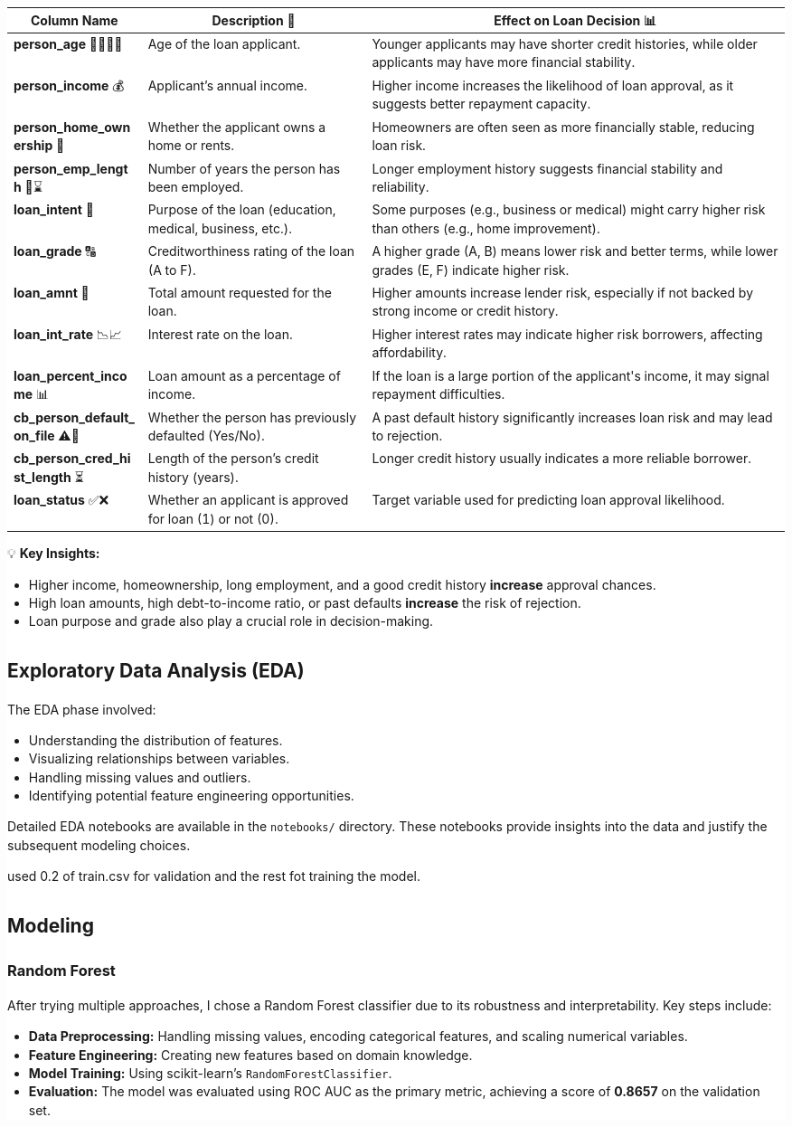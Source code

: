 | Column Name                        | Description 🌟 | Effect on Loan Decision 📊 |
|------------------------------------|---------------------------------------------|--------------------------------------------------|
| **person_age** 🧑‍🦳🧑‍🦰 | Age of the loan applicant. | Younger applicants may have shorter credit histories, while older applicants may have more financial stability. |
| **person_income** 💰 | Applicant’s annual income. | Higher income increases the likelihood of loan approval, as it suggests better repayment capacity. |
| **person_home_ownership** 🏡 | Whether the applicant owns a home or rents. | Homeowners are often seen as more financially stable, reducing loan risk. |
| **person_emp_length** 🏢⌛ | Number of years the person has been employed. | Longer employment history suggests financial stability and reliability. |
| **loan_intent** 🎯 | Purpose of the loan (education, medical, business, etc.). | Some purposes (e.g., business or medical) might carry higher risk than others (e.g., home improvement). |
| **loan_grade** 🔠 | Creditworthiness rating of the loan (A to F). | A higher grade (A, B) means lower risk and better terms, while lower grades (E, F) indicate higher risk. |
| **loan_amnt** 💸 | Total amount requested for the loan. | Higher amounts increase lender risk, especially if not backed by strong income or credit history. |
| **loan_int_rate** 📉📈 | Interest rate on the loan. | Higher interest rates may indicate higher risk borrowers, affecting affordability. |
| **loan_percent_income** 📊 | Loan amount as a percentage of income. | If the loan is a large portion of the applicant's income, it may signal repayment difficulties. |
| **cb_person_default_on_file** ⚠️📁 | Whether the person has previously defaulted (Yes/No). | A past default history significantly increases loan risk and may lead to rejection. |
| **cb_person_cred_hist_length** ⏳ | Length of the person’s credit history (years). | Longer credit history usually indicates a more reliable borrower. |
| **loan_status** ✅❌ | Whether an applicant is approved for loan (1) or not (0). | Target variable used for predicting loan approval likelihood. |

💡 **Key Insights:**  
- Higher income, homeownership, long employment, and a good credit history **increase** approval chances.  
- High loan amounts, high debt-to-income ratio, or past defaults **increase** the risk of rejection.  
- Loan purpose and grade also play a crucial role in decision-making.  

## Exploratory Data Analysis (EDA)

The EDA phase involved:
- Understanding the distribution of features.
- Visualizing relationships between variables.
- Handling missing values and outliers.
- Identifying potential feature engineering opportunities.

Detailed EDA notebooks are available in the `notebooks/` directory. These notebooks provide insights into the data and justify the subsequent modeling choices.

 used 0.2 of train.csv for validation and the rest fot training the model.

## Modeling

### Random Forest

After trying multiple approaches, I chose a Random Forest classifier due to its robustness and interpretability. Key steps include:

- **Data Preprocessing:** Handling missing values, encoding categorical features, and scaling numerical variables.
- **Feature Engineering:** Creating new features based on domain knowledge.
- **Model Training:** Using scikit-learn’s `RandomForestClassifier`.
- **Evaluation:** The model was evaluated using ROC AUC as the primary metric, achieving a score of **0.8657** on the validation set.
